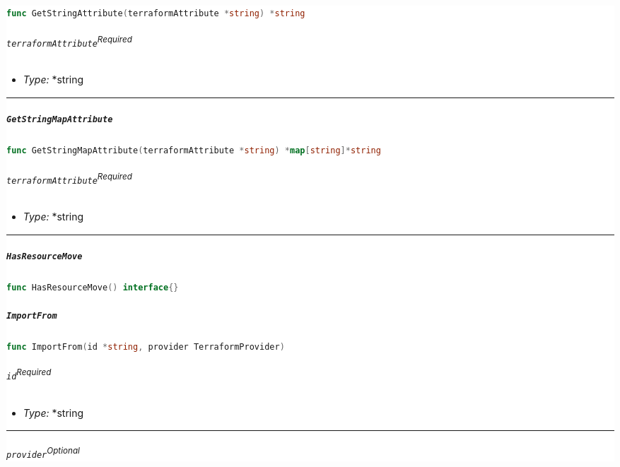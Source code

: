 ```go
func GetStringAttribute(terraformAttribute *string) *string
```

###### `terraformAttribute`<sup>Required</sup> <a name="terraformAttribute" id="@cdktf/provider-opentelekomcloud.sdrsProtectiongroupV1.SdrsProtectiongroupV1.getStringAttribute.parameter.terraformAttribute"></a>

- *Type:* *string

---

##### `GetStringMapAttribute` <a name="GetStringMapAttribute" id="@cdktf/provider-opentelekomcloud.sdrsProtectiongroupV1.SdrsProtectiongroupV1.getStringMapAttribute"></a>

```go
func GetStringMapAttribute(terraformAttribute *string) *map[string]*string
```

###### `terraformAttribute`<sup>Required</sup> <a name="terraformAttribute" id="@cdktf/provider-opentelekomcloud.sdrsProtectiongroupV1.SdrsProtectiongroupV1.getStringMapAttribute.parameter.terraformAttribute"></a>

- *Type:* *string

---

##### `HasResourceMove` <a name="HasResourceMove" id="@cdktf/provider-opentelekomcloud.sdrsProtectiongroupV1.SdrsProtectiongroupV1.hasResourceMove"></a>

```go
func HasResourceMove() interface{}
```

##### `ImportFrom` <a name="ImportFrom" id="@cdktf/provider-opentelekomcloud.sdrsProtectiongroupV1.SdrsProtectiongroupV1.importFrom"></a>

```go
func ImportFrom(id *string, provider TerraformProvider)
```

###### `id`<sup>Required</sup> <a name="id" id="@cdktf/provider-opentelekomcloud.sdrsProtectiongroupV1.SdrsProtectiongroupV1.importFrom.parameter.id"></a>

- *Type:* *string

---

###### `provider`<sup>Optional</sup> <a name="provider" id="@cdktf/provider-opentelekomcloud.sdrsProtectiongroupV1.SdrsProtectiongroupV1.importFrom.parameter.provider"></a>
